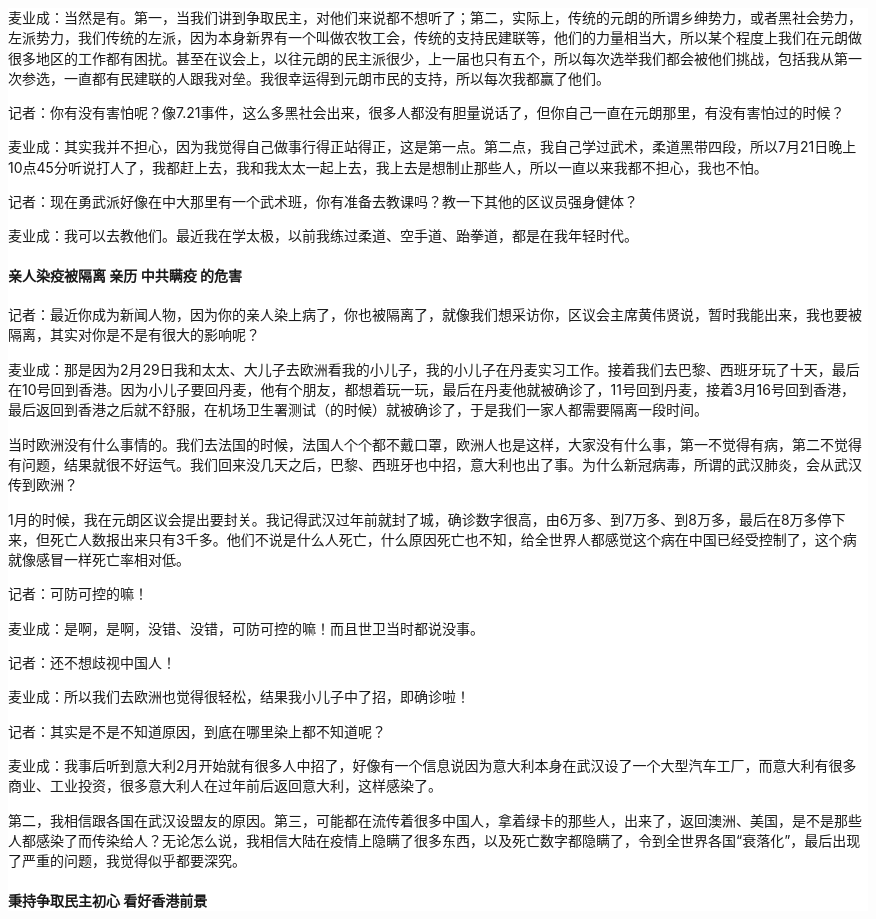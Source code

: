  麦业成：当然是有。第一，当我们讲到争取民主，对他们来说都不想听了；第二，实际上，传统的元朗的所谓乡绅势力，或者黑社会势力，左派势力，我们传统的左派，因为本身新界有一个叫做农牧工会，传统的支持民建联等，他们的力量相当大，所以某个程度上我们在元朗做很多地区的工作都有困扰。甚至在议会上，以往元朗的民主派很少，上一届也只有五个，所以每次选举我们都会被他们挑战，包括我从第一次参选，一直都有民建联的人跟我对垒。我很幸运得到元朗市民的支持，所以每次我都赢了他们。
</p>
<p>
 记者：你有没有害怕呢？像7.21事件，这么多黑社会出来，很多人都没有胆量说话了，但你自己一直在元朗那里，有没有害怕过的时候？
</p>
<p>
 麦业成：其实我并不担心，因为我觉得自己做事行得正站得正，这是第一点。第二点，我自己学过武术，柔道黑带四段，所以7月21日晚上10点45分听说打人了，我都赶上去，我和我太太一起上去，我上去是想制止那些人，所以一直以来我都不担心，我也不怕。
</p>
<p>
 记者：现在勇武派好像在中大那里有一个武术班，你有准备去教课吗？教一下其他的区议员强身健体？
</p>
<p>
 麦业成：我可以去教他们。最近我在学太极，以前我练过柔道、空手道、跆拳道，都是在我年轻时代。
</p>
<h4>
 亲人染疫被隔离 亲历
 <ok href="https://www.epochtimes.com/gb/tag/%E4%B8%AD%E5%85%B1%E7%9E%92%E7%96%AB.html">
  中共瞒疫
 </ok>
 的危害
</h4>
<p>
 记者：最近你成为新闻人物，因为你的亲人染上病了，你也被隔离了，就像我们想采访你，区议会主席黄伟贤说，暂时我能出来，我也要被隔离，其实对你是不是有很大的影响呢？
</p>
<p>
 麦业成：那是因为2月29日我和太太、大儿子去欧洲看我的小儿子，我的小儿子在丹麦实习工作。接着我们去巴黎、西班牙玩了十天，最后在10号回到香港。因为小儿子要回丹麦，他有个朋友，都想着玩一玩，最后在丹麦他就被确诊了，11号回到丹麦，接着3月16号回到香港，最后返回到香港之后就不舒服，在机场卫生署测试（的时候）就被确诊了，于是我们一家人都需要隔离一段时间。
</p>
<p>
 当时欧洲没有什么事情的。我们去法国的时候，法国人个个都不戴口罩，欧洲人也是这样，大家没有什么事，第一不觉得有病，第二不觉得有问题，结果就很不好运气。我们回来没几天之后，巴黎、西班牙也中招，意大利也出了事。为什么新冠病毒，所谓的武汉肺炎，会从武汉传到欧洲？
</p>
<p>
 1月的时候，我在元朗区议会提出要封关。我记得武汉过年前就封了城，确诊数字很高，由6万多、到7万多、到8万多，最后在8万多停下来，但死亡人数报出来只有3千多。他们不说是什么人死亡，什么原因死亡也不知，给全世界人都感觉这个病在中国已经受控制了，这个病就像感冒一样死亡率相对低。
</p>
<p>
 记者：可防可控的嘛！
</p>
<p>
 麦业成：是啊，是啊，没错、没错，可防可控的嘛！而且世卫当时都说没事。
</p>
<p>
 记者：还不想歧视中国人！
</p>
<p>
 麦业成：所以我们去欧洲也觉得很轻松，结果我小儿子中了招，即确诊啦！
</p>
<p>
 记者：其实是不是不知道原因，到底在哪里染上都不知道呢？
</p>
<p>
 麦业成：我事后听到意大利2月开始就有很多人中招了，好像有一个信息说因为意大利本身在武汉设了一个大型汽车工厂，而意大利有很多商业、工业投资，很多意大利人在过年前后返回意大利，这样感染了。
</p>
<p>
 第二，我相信跟各国在武汉设盟友的原因。第三，可能都在流传着很多中国人，拿着绿卡的那些人，出来了，返回澳洲、美国，是不是那些人都感染了而传染给人？无论怎么说，我相信大陆在疫情上隐瞒了很多东西，以及死亡数字都隐瞒了，令到全世界各国“衰落化”，最后出现了严重的问题，我觉得似乎都要深究。
</p>
<h4>
 秉持争取民主初心 看好香港前景
</h4>